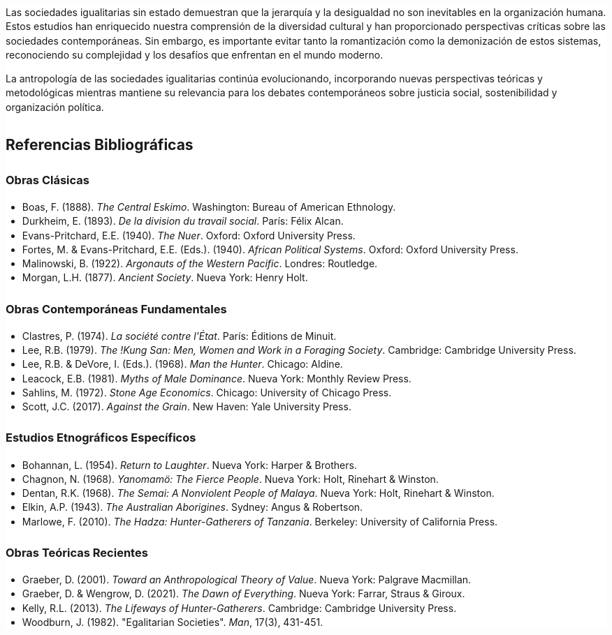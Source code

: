 Las sociedades igualitarias sin estado demuestran que la jerarquía y la desigualdad no son inevitables en la organización humana. Estos estudios han enriquecido nuestra comprensión de la diversidad cultural y han proporcionado perspectivas críticas sobre las sociedades contemporáneas. Sin embargo, es importante evitar tanto la romantización como la demonización de estos sistemas, reconociendo su complejidad y los desafíos que enfrentan en el mundo moderno.

La antropología de las sociedades igualitarias continúa evolucionando, incorporando nuevas perspectivas teóricas y metodológicas mientras mantiene su relevancia para los debates contemporáneos sobre justicia social, sostenibilidad y organización política.

## Referencias Bibliográficas

### Obras Clásicas
- Boas, F. (1888). *The Central Eskimo*. Washington: Bureau of American Ethnology.
- Durkheim, E. (1893). *De la division du travail social*. París: Félix Alcan.
- Evans-Pritchard, E.E. (1940). *The Nuer*. Oxford: Oxford University Press.
- Fortes, M. & Evans-Pritchard, E.E. (Eds.). (1940). *African Political Systems*. Oxford: Oxford University Press.
- Malinowski, B. (1922). *Argonauts of the Western Pacific*. Londres: Routledge.
- Morgan, L.H. (1877). *Ancient Society*. Nueva York: Henry Holt.

### Obras Contemporáneas Fundamentales
- Clastres, P. (1974). *La société contre l'État*. París: Éditions de Minuit.
- Lee, R.B. (1979). *The !Kung San: Men, Women and Work in a Foraging Society*. Cambridge: Cambridge University Press.
- Lee, R.B. & DeVore, I. (Eds.). (1968). *Man the Hunter*. Chicago: Aldine.
- Leacock, E.B. (1981). *Myths of Male Dominance*. Nueva York: Monthly Review Press.
- Sahlins, M. (1972). *Stone Age Economics*. Chicago: University of Chicago Press.
- Scott, J.C. (2017). *Against the Grain*. New Haven: Yale University Press.

### Estudios Etnográficos Específicos
- Bohannan, L. (1954). *Return to Laughter*. Nueva York: Harper & Brothers.
- Chagnon, N. (1968). *Yanomamö: The Fierce People*. Nueva York: Holt, Rinehart & Winston.
- Dentan, R.K. (1968). *The Semai: A Nonviolent People of Malaya*. Nueva York: Holt, Rinehart & Winston.
- Elkin, A.P. (1943). *The Australian Aborigines*. Sydney: Angus & Robertson.
- Marlowe, F. (2010). *The Hadza: Hunter-Gatherers of Tanzania*. Berkeley: University of California Press.

### Obras Teóricas Recientes
- Graeber, D. (2001). *Toward an Anthropological Theory of Value*. Nueva York: Palgrave Macmillan.
- Graeber, D. & Wengrow, D. (2021). *The Dawn of Everything*. Nueva York: Farrar, Straus & Giroux.
- Kelly, R.L. (2013). *The Lifeways of Hunter-Gatherers*. Cambridge: Cambridge University Press.
- Woodburn, J. (1982). "Egalitarian Societies". *Man*, 17(3), 431-451.